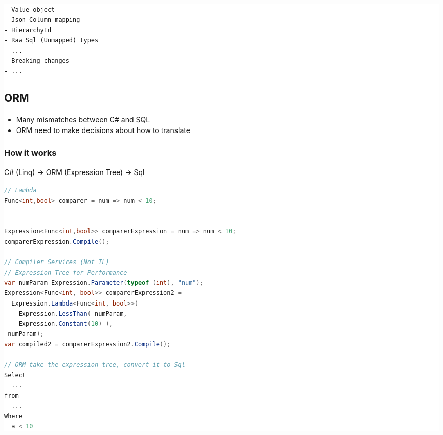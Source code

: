     - Value object
    - Json Column mapping
    - HierarchyId
    - Raw Sql (Unmapped) types
    - ...
    - Breaking changes
    - ...



## ORM

- Many mismatches between C# and SQL
- ORM need to make decisions about how to translate


### How it works

C# (Linq) -> ORM (Expression Tree) -> Sql

``` csharp
// Lambda
Func<int,bool> comparer = num => num < 10;


Expression<Func<int,bool>> comparerExpression = num => num < 10;
comparerExpression.Compile();

// Compiler Services (Not IL)
// Expression Tree for Performance
var numParam Expression.Parameter(typeof (int), "num");
Expression<Func<int, bool>> comparerExpression2 =
  Expression.Lambda<Func<int, bool>>(
    Expression.LessThan( numParam,
    Expression.Constant(10) ),
 numParam);
var compiled2 = comparerExpression2.Compile();

// ORM take the expression tree, convert it to Sql
Select
  ...
from
  ...
Where
  a < 10
```
